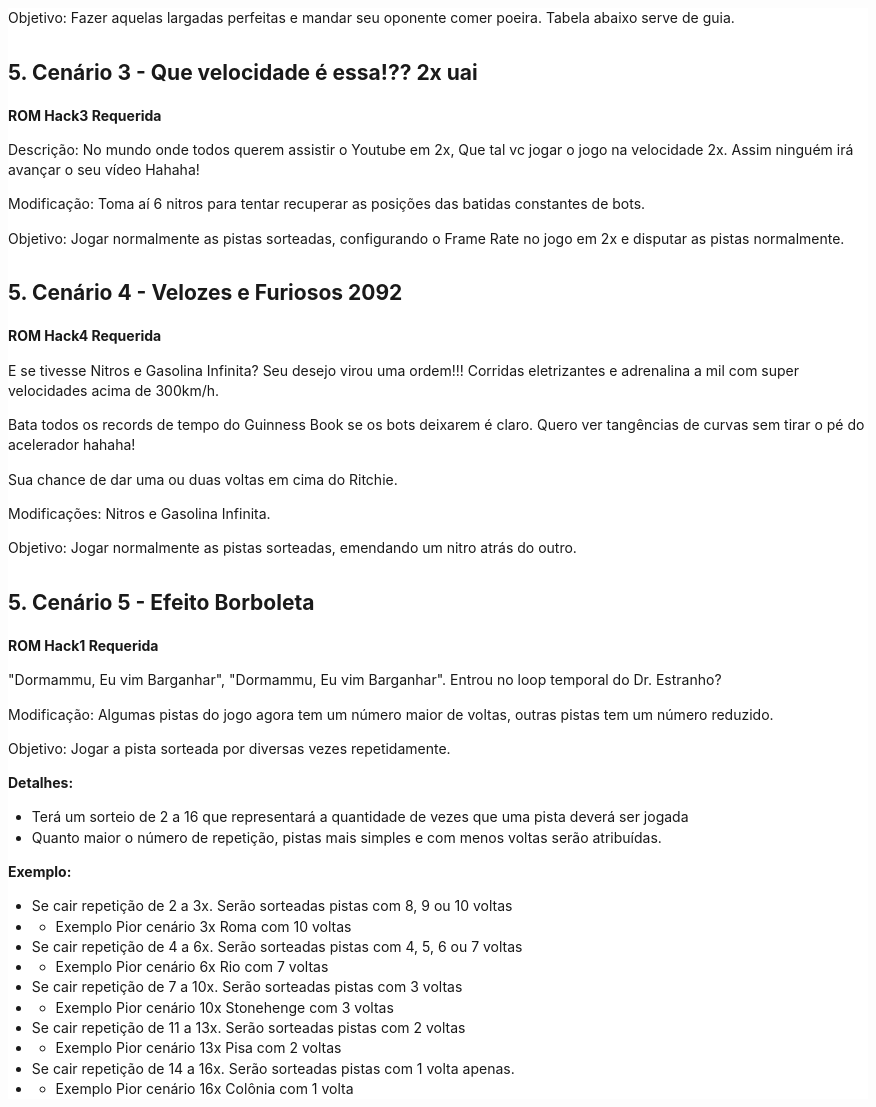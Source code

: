 Objetivo: Fazer aquelas largadas perfeitas e mandar seu oponente comer poeira. Tabela abaixo serve de guia.

## **5. Cenário 3 - Que velocidade é essa!?? 2x uai**
**ROM Hack3 Requerida**

Descrição: No mundo onde todos querem assistir o Youtube em 2x, Que tal vc jogar o jogo na velocidade 2x. Assim ninguém irá avançar o seu vídeo Hahaha!

Modificação: Toma aí 6 nitros para tentar recuperar as posições das batidas constantes de bots.

Objetivo: Jogar normalmente as pistas sorteadas, configurando o Frame Rate no jogo em 2x e disputar as pistas normalmente.

## **5. Cenário 4 - Velozes e Furiosos 2092**
**ROM Hack4 Requerida**

E se tivesse Nitros e Gasolina Infinita? Seu desejo virou uma ordem!!! Corridas eletrizantes e adrenalina a mil com super velocidades acima de 300km/h.

Bata todos os records de tempo do Guinness Book se os bots deixarem é claro. Quero ver tangências de curvas sem tirar o pé do acelerador hahaha! 

Sua chance de dar uma ou duas voltas em cima do Ritchie.

Modificações: Nitros e Gasolina Infinita.

Objetivo: Jogar normalmente as pistas sorteadas, emendando um nitro atrás do outro.

## **5. Cenário 5 - Efeito Borboleta**
**ROM Hack1 Requerida**

"Dormammu, Eu vim Barganhar", "Dormammu, Eu vim Barganhar". Entrou no loop temporal do Dr. Estranho?

Modificação: Algumas pistas do jogo agora tem um número maior de voltas, outras pistas tem um número reduzido.

Objetivo: Jogar a pista sorteada por diversas vezes repetidamente.

**Detalhes:**
- Terá um sorteio de 2 a 16 que representará a quantidade de vezes que uma pista deverá ser jogada
- Quanto maior o número de repetição, pistas mais simples e com menos voltas serão atribuídas.

**Exemplo:**
- Se cair repetição de 2 a 3x. Serão sorteadas pistas com 8, 9 ou 10 voltas
- - Exemplo Pior cenário 3x Roma com 10 voltas
- Se cair repetição de 4 a 6x. Serão sorteadas pistas com 4, 5, 6 ou 7 voltas
- - Exemplo Pior cenário 6x Rio com 7 voltas
- Se cair repetição de 7 a 10x. Serão sorteadas pistas com 3 voltas
- - Exemplo Pior cenário 10x Stonehenge com 3 voltas
- Se cair repetição de 11 a 13x. Serão sorteadas pistas com 2 voltas
- - Exemplo Pior cenário 13x Pisa com 2 voltas
- Se cair repetição de 14 a 16x. Serão sorteadas pistas com 1 volta apenas.
- - Exemplo Pior cenário 16x Colônia com 1 volta
